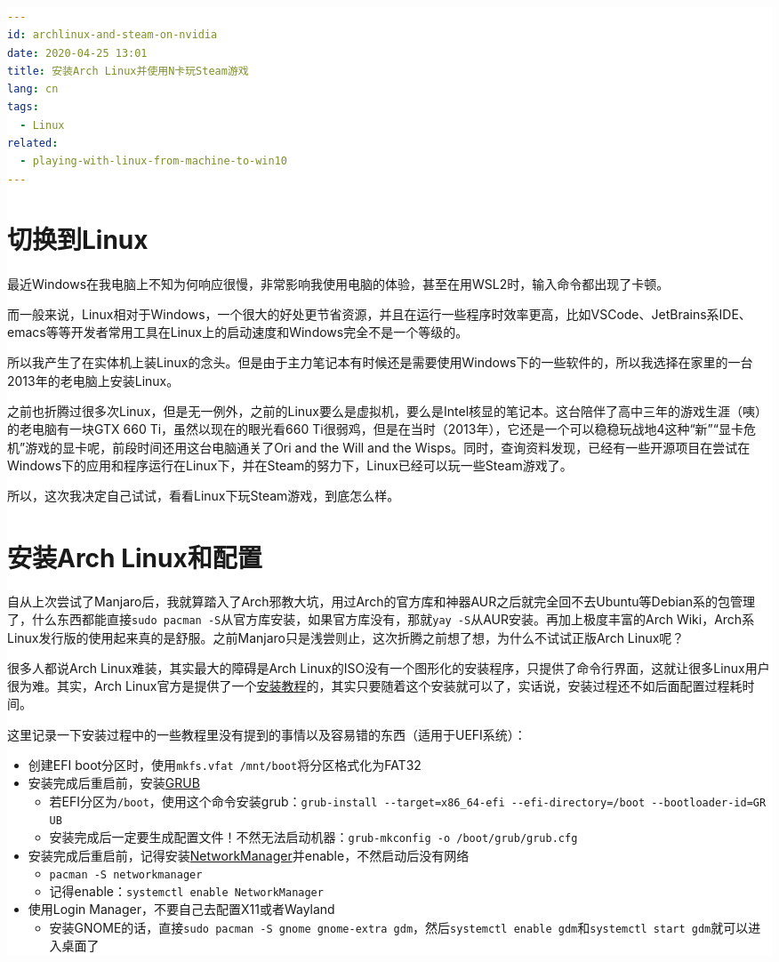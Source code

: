 ```yaml
---
id: archlinux-and-steam-on-nvidia
date: 2020-04-25 13:01
title: 安装Arch Linux并使用N卡玩Steam游戏
lang: cn
tags:
  - Linux
related:
  - playing-with-linux-from-machine-to-win10
---
```


# 切换到Linux

最近Windows在我电脑上不知为何响应很慢，非常影响我使用电脑的体验，甚至在用WSL2时，输入命令都出现了卡顿。

而一般来说，Linux相对于Windows，一个很大的好处更节省资源，并且在运行一些程序时效率更高，比如VSCode、JetBrains系IDE、emacs等等开发者常用工具在Linux上的启动速度和Windows完全不是一个等级的。

所以我产生了在实体机上装Linux的念头。但是由于主力笔记本有时候还是需要使用Windows下的一些软件的，所以我选择在家里的一台2013年的老电脑上安装Linux。

之前也折腾过很多次Linux，但是无一例外，之前的Linux要么是虚拟机，要么是Intel核显的笔记本。这台陪伴了高中三年的游戏生涯（咦）的老电脑有一块GTX 660 Ti，虽然以现在的眼光看660 Ti很弱鸡，但是在当时（2013年），它还是一个可以稳稳玩战地4这种“新”“显卡危机”游戏的显卡呢，前段时间还用这台电脑通关了Ori and the Will and the Wisps。同时，查询资料发现，已经有一些开源项目在尝试在Windows下的应用和程序运行在Linux下，并在Steam的努力下，Linux已经可以玩一些Steam游戏了。

所以，这次我决定自己试试，看看Linux下玩Steam游戏，到底怎么样。

# 安装Arch Linux和配置

自从上次尝试了Manjaro后，我就算踏入了Arch邪教大坑，用过Arch的官方库和神器AUR之后就完全回不去Ubuntu等Debian系的包管理了，什么东西都能直接`sudo pacman -S`从官方库安装，如果官方库没有，那就`yay -S`从AUR安装。再加上极度丰富的Arch Wiki，Arch系Linux发行版的使用起来真的是舒服。之前Manjaro只是浅尝则止，这次折腾之前想了想，为什么不试试正版Arch Linux呢？

很多人都说Arch Linux难装，其实最大的障碍是Arch Linux的ISO没有一个图形化的安装程序，只提供了命令行界面，这就让很多Linux用户很为难。其实，Arch Linux官方是提供了一个[安装教程](https://wiki.archlinux.org/index.php/installation_guide)的，其实只要随着这个安装就可以了，实话说，安装过程还不如后面配置过程耗时间。

这里记录一下安装过程中的一些教程里没有提到的事情以及容易错的东西（适用于UEFI系统）：

- 创建EFI boot分区时，使用`mkfs.vfat /mnt/boot`将分区格式化为FAT32
- 安装完成后重启前，安装[GRUB](https://wiki.archlinux.org/index.php/GRUB)
  - 若EFI分区为`/boot`，使用这个命令安装grub：`grub-install --target=x86_64-efi --efi-directory=/boot --bootloader-id=GRUB`
  - 安装完成后一定要生成配置文件！不然无法启动机器：`grub-mkconfig -o /boot/grub/grub.cfg`
- 安装完成后重启前，记得安装[NetworkManager](https://wiki.archlinux.org/index.php/NetworkManager)并enable，不然启动后没有网络
  - `pacman -S networkmanager`
  - 记得enable：`systemctl enable NetworkManager`
- 使用Login Manager，不要自己去配置X11或者Wayland
  - 安装GNOME的话，直接`sudo pacman -S gnome gnome-extra gdm`，然后`systemctl enable gdm`和`systemctl start gdm`就可以进入桌面了
